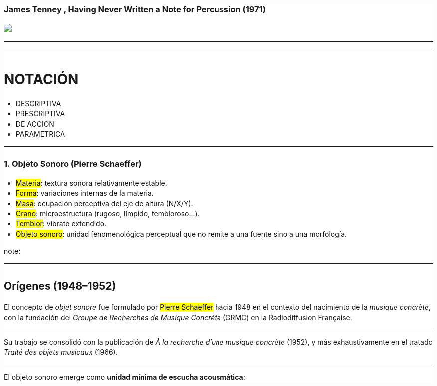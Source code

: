 
###  James Tenney , Having Never Written a Note for Percussion (1971)

<img src="https://images.genius.com/9018f8f92af81cc2831928e83d31baf1.974x777x1.png" allow="fullscreen" allowfullscreen=""> </img>

---

<iframe title="Having Never Written a Note for Percussion by James Tenney" src="https://www.youtube.com/embed/MpNDoiNLucM?feature=oembed" height="113" width="200" allowfullscreen="" allow="fullscreen" style="aspect-ratio: 1.76991 / 1; width: 100%; height: 100%;"></iframe>

---


# NOTACIÓN

- DESCRIPTIVA
- PRESCRIPTIVA
- DE ACCION
- PARAMETRICA


---

### 1. Objeto Sonoro (Pierre Schaeffer)

- <mark class="hltr-blue">Materia</mark>: textura sonora relativamente estable.
- <mark class="hltr-blue">Forma</mark>: variaciones internas de la materia.
- <mark class="hltr-blue">Masa</mark>: ocupación perceptiva del eje de altura (N/X/Y).
- <mark class="hltr-blue">Grano</mark>: microestructura (rugoso, límpido, tembloroso...).
- <mark class="hltr-blue">Temblor</mark>: vibrato extendido.
- <mark class="hltr-green">Objeto sonoro</mark>: unidad fenomenológica perceptual que no remite a una fuente sino a una morfología.

note: 

---

## Orígenes (1948–1952)

El concepto de *objet sonore* fue formulado por <mark class="hltr-yellow">Pierre Schaeffer</mark> hacia 1948 en el contexto del nacimiento de la *musique concrète*, con la fundación del *Groupe de Recherches de Musique Concrète* (GRMC) en la Radiodiffusion Française.


---

Su trabajo se consolidó con la publicación de *À la recherche d’une musique concrète* (1952), y más exhaustivamente en el tratado *Traité des objets musicaux* (1966).

---

El objeto sonoro emerge como **unidad mínima de escucha acousmática**: 
